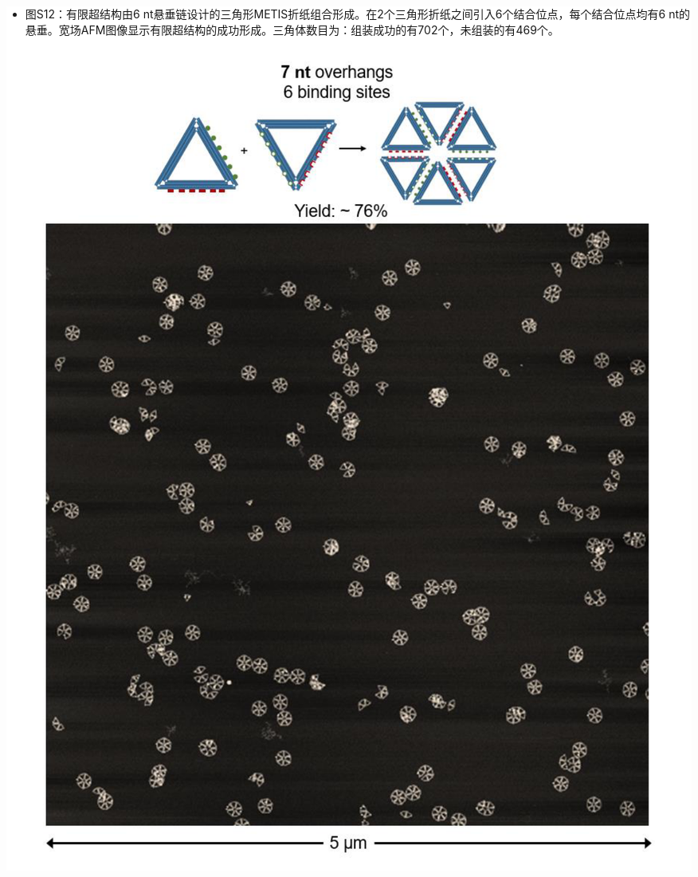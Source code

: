 - 图S12：有限超结构由6 nt悬垂链设计的三角形METIS折纸组合形成。在2个三角形折纸之间引入6个结合位点，每个结合位点均有6 nt的悬垂。宽场AFM图像显示有限超结构的成功形成。三角体数目为：组装成功的有702个，未组装的有469个。

![](./img/img_17.png)
